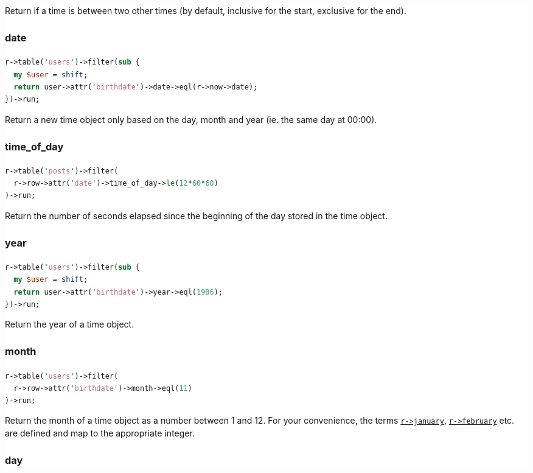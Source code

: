 Return if a time is between two other times (by default, inclusive for the
start, exclusive for the end).

### date

```perl
r->table('users')->filter(sub {
  my $user = shift;
  return user->attr('birthdate')->date->eql(r->now->date);
})->run;

```

Return a new time object only based on the day, month and year (ie. the same
day at 00:00).

### time_of_day

```perl
r->table('posts')->filter(
  r->row->attr('date')->time_of_day->le(12*60*60)
)->run;

```

Return the number of seconds elapsed since the beginning of the day stored in
the time object.

### year

```perl
r->table('users')->filter(sub {
  my $user = shift;
  return user->attr('birthdate')->year->eql(1986);
})->run;

```

Return the year of a time object.

### month

```perl
r->table('users')->filter(
  r->row->attr('birthdate')->month->eql(11)
)->run;

```

Return the month of a time object as a number between 1 and 12. For your
convenience, the terms [`r->january`](/perl-rethinkdb/rethinkdb#january),
[`r->february`](/perl-rethinkdb/rethinkdb#february) etc. are defined and map to the
appropriate integer.

### day
